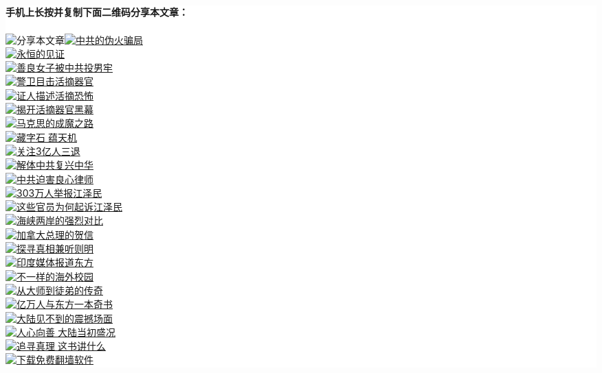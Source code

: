 <strong>手机上长按并复制下面二维码分享本文章：</strong><br><br><img src="http://d1p1.ip.zn2.us/v.php?action=qrcode&url=/gb/16/2/21/n4644805.md%231" title="分享本文章"></td><td VALIGN=TOP><a href="/gb/16/1/21/n4622075.md?dfh#1" target="_blank"><img src="https://raw.githubusercontent.com/wlrgim293/djy/master/gb/300/wei-f1.jpg" title="中共的伪火骗局"  alt="中共的伪火骗局"></a><br><a href="https://github.com/wlrgim293/www/blob/master/README.md?dfh#9" target="_blank"><img src="https://raw.githubusercontent.com/wlrgim293/djy/master/gb/300/yong-h.jpg" title="永恒的见证"  alt="永恒的见证"></a><br><a href="/gb/13/9/29/n3974789.md?dfh#1" target="_blank"><img src="https://raw.githubusercontent.com/wlrgim293/djy/master/gb/300/shang-lnz.jpg" title="善良女子被中共投男牢"  alt="善良女子被中共投男牢"></a><br><a href="/gb/16/3/16/n4663449.md?dfh#1" target="_blank"><img src="https://raw.githubusercontent.com/wlrgim293/djy/master/gb/300/huo-z3.jpg" title="警卫目击活摘器官"  alt="警卫目击活摘器官"></a><br><a href="/gb/16/8/7/n8177641.md?dfh#1" target="_blank"><img src="https://raw.githubusercontent.com/wlrgim293/djy/master/gb/300/huo-z4.jpg" title="证人描述活摘恐怖"  alt="证人描述活摘恐怖"></a><br><a href="/gb/10/4/19/n2881569.md?dfh#1" target="_blank"><img src="https://raw.githubusercontent.com/wlrgim293/djy/master/gb/300/huo-z1.jpg" title="揭开活摘器官黑幕"  alt="揭开活摘器官黑幕"></a><br><a href="/gb/10/11/7/n3077476.md?dfh#1" target="_blank"><img src="https://raw.githubusercontent.com/wlrgim293/djy/master/gb/300/ma-ks.jpg" title="马克思的成魔之路"  alt="马克思的成魔之路"></a><br><a href="/gb/14/6/9/n4173977.md?dfh#1" target="_blank"><img src="https://raw.githubusercontent.com/wlrgim293/djy/master/gb/300/chang-zs.jpg" title="藏字石 蕴天机"  alt="藏字石 蕴天机"></a><br><a href="/gb/18/5/10/n10381511.md?dfh#1" target="_blank"><img src="https://raw.githubusercontent.com/wlrgim293/djy/master/gb/300/st1.jpg" title="关注3亿人三退"  alt="关注3亿人三退"></a><br><a href="/gb/18/3/21/n10237682.md?dfh#1" target="_blank"><img src="https://raw.githubusercontent.com/wlrgim293/djy/master/gb/300/jie-t.jpg" title="解体中共复兴中华"  alt="解体中共复兴中华"></a><br><a href="/gb/9/2/9/n2422991.md?dfh#1" target="_blank"><img src="https://raw.githubusercontent.com/wlrgim293/djy/master/gb/300/gao-zs.jpg" title="中共迫害良心律师"  alt="中共迫害良心律师"></a><br><a href="/gb/18/12/9/n10900044.md?dfh#1" target="_blank"><img src="https://raw.githubusercontent.com/wlrgim293/djy/master/gb/300/sj1.jpg" title="303万人举报江泽民"  alt="303万人举报江泽民"></a><br><a href="/gb/18/8/28/n10672014.md?dfh#1" target="_blank"><img src="https://raw.githubusercontent.com/wlrgim293/djy/master/gb/300/sj2.jpg" title="这些官员为何起诉江泽民"  alt="这些官员为何起诉江泽民"></a><br><a href="/gb/8/12/18/n2367165.md?dfh#1" target="_blank"><img src="https://raw.githubusercontent.com/wlrgim293/djy/master/gb/300/liangan.jpg" title="海峡两岸的强烈对比"  alt="海峡两岸的强烈对比"></a><br><a href="/gb/15/12/10/n4593139.md?dfh#1" target="_blank"><img src="https://raw.githubusercontent.com/wlrgim293/djy/master/gb/300/jia-ndzl.jpg" title="加拿大总理的贺信"  alt="加拿大总理的贺信"></a><br><a href="/gb/11/6/17/n3289382.md?dfh#1" target="_blank"><img src="https://raw.githubusercontent.com/wlrgim293/djy/master/gb/300/xiao-wd.jpg" title="探寻真相兼听则明"  alt="探寻真相兼听则明"></a><br><a href="/gb/18/10/27/n10812623.md?dfh#1" target="_blank"><img src="https://raw.githubusercontent.com/wlrgim293/djy/master/gb/300/yindu.jpg" title="印度媒体报道东方"  alt="印度媒体报道东方"></a><br><a href="/gb/18/6/9/n10469652.md?dfh#1" target="_blank"><img src="https://raw.githubusercontent.com/wlrgim293/djy/master/gb/300/xie-j.jpg" title="不一样的海外校园"  alt="不一样的海外校园"></a><br><a href="/gb/7/4/5/n1669415.md?dfh#1" target="_blank"><img src="https://raw.githubusercontent.com/wlrgim293/djy/master/gb/300/li-up.jpg" title="从大师到徒弟的传奇"  alt="从大师到徒弟的传奇"></a><br><a href="/gb/17/5/26/n9191512.md?dfh#1" target="_blank"><img src="https://raw.githubusercontent.com/wlrgim293/djy/master/gb/300/zfl2.jpg" title="亿万人与东方一本奇书"  alt="亿万人与东方一本奇书"></a><br><a href="/gb/13/11/27/n4020290.md?dfh#1" target="_blank"><img src="https://raw.githubusercontent.com/wlrgim293/djy/master/gb/300/zhen-h.jpg" title="大陆见不到的震撼场面"  alt="大陆见不到的震撼场面"></a><br><a href="/gb/15/7/17/n4482910.md?dfh#1" target="_blank"><img src="https://raw.githubusercontent.com/wlrgim293/djy/master/gb/300/dalu-sk.jpg" title="人心向善 大陆当初盛况"  alt="人心向善 大陆当初盛况"></a><br><a href="/gb/19/1/5/n10955468.md?dfh#1" target="_blank"><img src="https://raw.githubusercontent.com/wlrgim293/djy/master/gb/300/zfl1.jpg" title="追寻真理 这书讲什么"  alt="追寻真理 这书讲什么"></a><br><a href="https://github.com/bannedbook/fanqiang/wiki" target="_blank"><img src="https://raw.githubusercontent.com/wlrgim293/djy/master/gb/300/fq1.jpg" title="下载免费翻墙软件"  alt="下载免费翻墙软件"></a><br></td></tr></table>